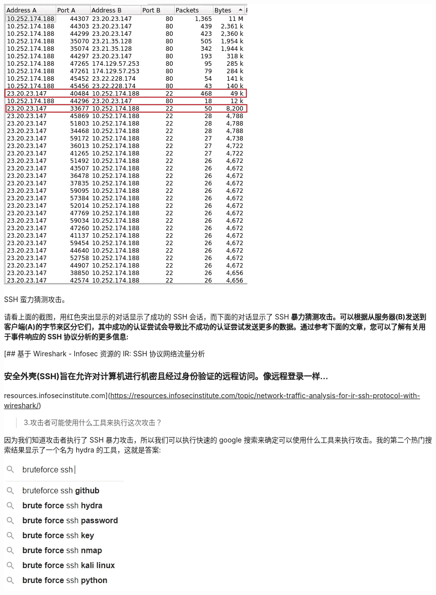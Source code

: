 ![](img/0457547cfffb73d035b08948a752d31e.png)

SSH 蛮力猜测攻击。

请看上面的截图，用红色突出显示的对话显示了成功的 SSH 会话，而下面的对话显示了 SSH **暴力猜测攻击。可以根据从服务器(B)发送到客户端(A)的字节来区分它们，其中成功的认证尝试会导致比不成功的认证尝试发送更多的数据。通过参考下面的文章，您可以了解有关用于事件响应的 SSH 协议分析的更多信息:**

 [## 基于 Wireshark - Infosec 资源的 IR: SSH 协议网络流量分析

### 安全外壳(SSH)旨在允许对计算机进行机密且经过身份验证的远程访问。像远程登录一样…

resources.infosecinstitute.com](https://resources.infosecinstitute.com/topic/network-traffic-analysis-for-ir-ssh-protocol-with-wireshark/) 

> 3.攻击者可能使用什么工具来执行这次攻击？

因为我们知道攻击者执行了 SSH 暴力攻击，所以我们可以执行快速的 google 搜索来确定可以使用什么工具来执行攻击。我的第二个热门搜索结果显示了一个名为 hydra 的工具，这就是答案:

![](img/e05c0cdff273dc3fc27c95cf245ef0f5.png)
